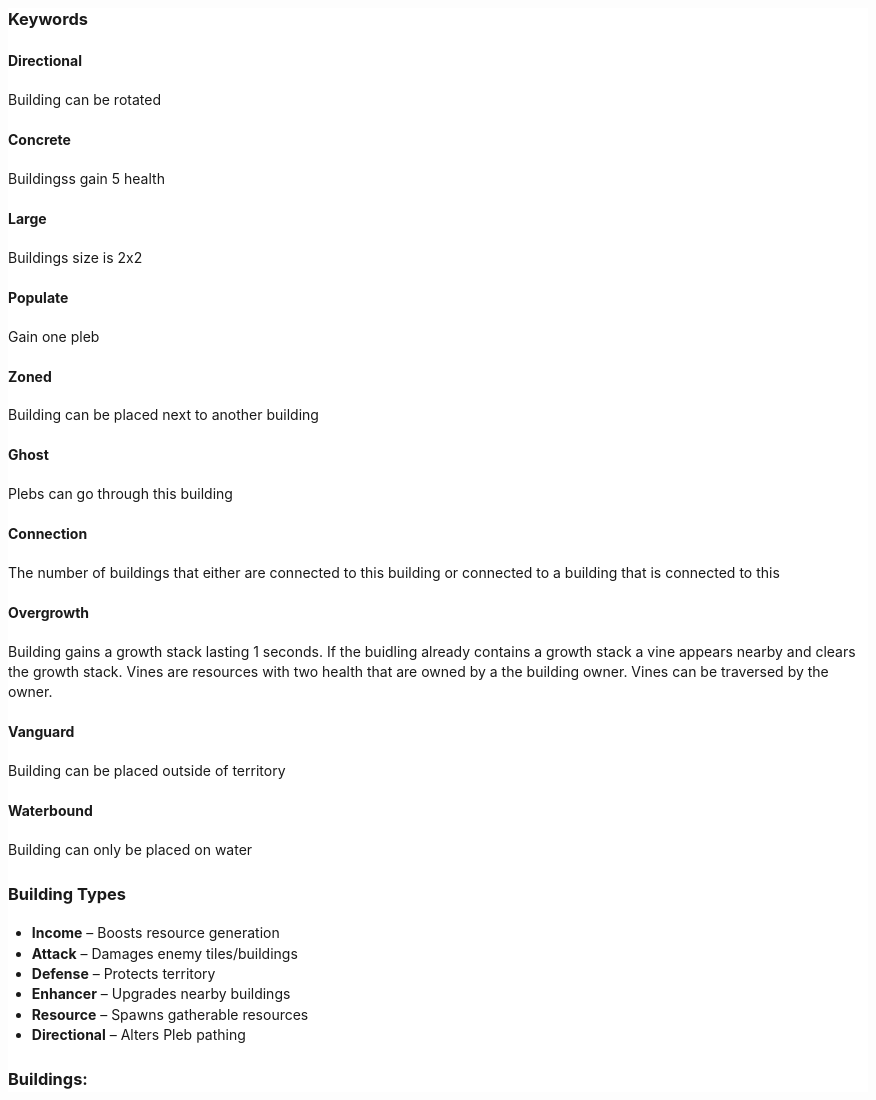 ### Keywords

#### Directional

Building can be rotated

#### Concrete

Buildingss gain 5 health

#### Large

Buildings size is 2x2

#### Populate

Gain one pleb

#### Zoned

Building can be placed next to another building

#### Ghost

Plebs can go through this building

#### Connection

The number of buildings that either are connected to this building or connected to a building that is connected to this

#### Overgrowth

Building gains a growth stack lasting 1 seconds. If the buidling already contains a growth stack a vine appears nearby and clears the growth stack. Vines are resources with two health that are owned by a the building owner. Vines can be traversed by the owner.

#### Vanguard

Building can be placed outside of territory

#### Waterbound

Building can only be placed on water

### Building Types

- **Income** – Boosts resource generation  
- **Attack** – Damages enemy tiles/buildings  
- **Defense** – Protects territory  
- **Enhancer** – Upgrades nearby buildings  
- **Resource** – Spawns gatherable resources  
- **Directional** – Alters Pleb pathing


### Buildings:
